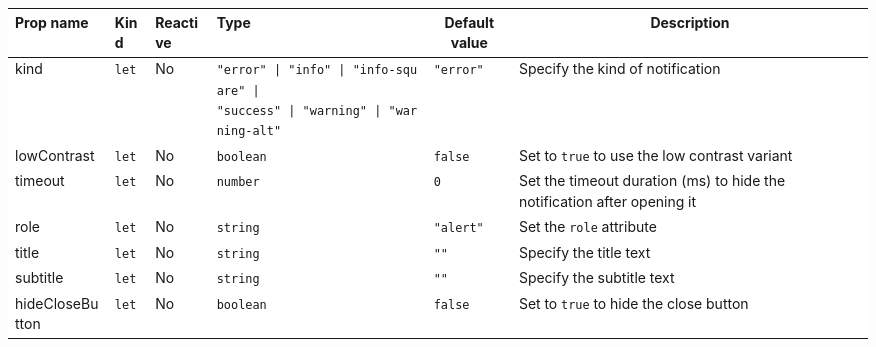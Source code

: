 | Prop name       | Kind             | Reactive | Type                                                                                                           | Default value                      | Description                                                             |
| :-------------- | :--------------- | :------- | :------------------------------------------------------------------------------------------------------------- | ---------------------------------- | ----------------------------------------------------------------------- |
| kind            | <code>let</code> | No       | <code>"error" &#124; "info" &#124; "info-square" &#124; "success" &#124; "warning" &#124; "warning-alt"</code> | <code>"error"</code>               | Specify the kind of notification                                        |
| lowContrast     | <code>let</code> | No       | <code>boolean</code>                                                                                           | <code>false</code>                 | Set to `true` to use the low contrast variant                           |
| timeout         | <code>let</code> | No       | <code>number</code>                                                                                            | <code>0</code>                     | Set the timeout duration (ms) to hide the notification after opening it |
| role            | <code>let</code> | No       | <code>string</code>                                                                                            | <code>"alert"</code>               | Set the `role` attribute                                                |
| title           | <code>let</code> | No       | <code>string</code>                                                                                            | <code>""</code>                    | Specify the title text                                                  |
| subtitle        | <code>let</code> | No       | <code>string</code>                                                                                            | <code>""</code>                    | Specify the subtitle text                                               |
| hideCloseButton | <code>let</code> | No       | <code>boolean</code>                                                                                           | <code>false</code>                 | Set to `true` to hide the close button                                  |
